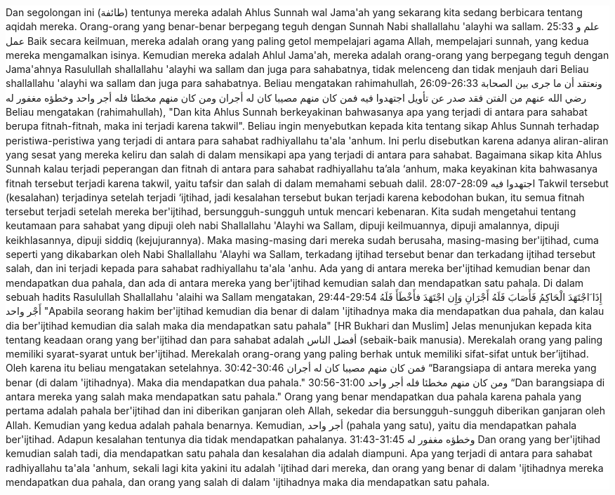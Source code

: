 Dan segolongan ini (طائفة) tentunya mereka adalah Ahlus Sunnah wal Jama'ah yang sekarang kita sedang berbicara tentang aqidah mereka. Orang-orang yang benar-benar berpegang teguh dengan Sunnah Nabi shallallahu 'alayhi wa sallam.
25:33
علم و عمل
Baik secara keilmuan, mereka adalah orang yang paling getol mempelajari agama Allah, mempelajari sunnah, yang kedua mereka mengamalkan isinya.
Kemudian mereka adalah Ahlul Jama'ah, mereka adalah orang-orang yang berpegang teguh dengan Jama'ahnya Rasulullah shallallahu 'alayhi wa sallam dan juga para sahabatnya, tidak melenceng dan tidak menjauh dari Beliau shallallahu 'alayhi wa sallam dan juga para sahabatnya.
Beliau mengatakan rahimahullah,
26:09-26:33
ونعتقد أن ما جرى بين الصحابة رضي الله عنهم من الفتن فقد صدر عن تأويل اجتهدوا فيه فمن كان منهم مصيبا كان له أجران ومن كان منهم مخطئا فله أجر واحد وخطؤه مغفور له
Beliau mengatakan (rahimahullah), "Dan kita Ahlus Sunnah berkeyakinan bahwasanya apa yang terjadi di antara para sahabat berupa fitnah-fitnah, maka ini terjadi karena takwil".
Beliau ingin menyebutkan kepada kita tentang sikap Ahlus Sunnah terhadap peristiwa-peristiwa yang terjadi di antara para sahabat radhiyallahu ta'ala 'anhum. Ini perlu disebutkan karena adanya aliran-aliran yang sesat yang mereka keliru dan salah di dalam mensikapi apa yang terjadi di antara para sahabat.
Bagaimana sikap kita Ahlus Sunnah kalau terjadi peperangan dan fitnah di antara para sahabat radhiyallahu ta’ala ‘anhum, maka keyakinan kita bahwasanya fitnah tersebut terjadi karena takwil, yaitu tafsir dan salah di dalam memahami sebuah dalil.
28:07-28:09
اجتهدوا فيه
Takwil tersebut (kesalahan) terjadinya setelah terjadi ‘ijtihad, jadi kesalahan tersebut bukan terjadi karena kebodohan bukan, itu semua fitnah tersebut terjadi setelah mereka ber'ijtihad, bersungguh-sungguh untuk mencari kebenaran.
Kita sudah mengetahui tentang keutamaan para sahabat yang dipuji oleh nabi Shallallahu 'Alayhi wa Sallam, dipuji keilmuannya, dipuji amalannya, dipuji keikhlasannya, dipuji siddiq (kejujurannya).
Maka masing-masing dari mereka sudah berusaha, masing-masing ber'ijtihad, cuma seperti yang dikabarkan oleh Nabi Shallallahu 'Alayhi wa Sallam, terkadang ijtihad tersebut benar dan terkadang ijtihad tersebut salah, dan ini terjadi kepada para sahabat radhiyallahu ta'ala 'anhu.
Ada yang di antara mereka ber'ijtihad kemudian benar dan mendapatkan dua pahala, dan ada di antara mereka yang ber'ijtihad kemudian salah dan mendapatkan satu pahala.
Di dalam sebuah hadits Rasulullah Shallallahu 'alaihi wa Sallam mengatakan,
29:44-29:54
إِذَا َاجْتَهَدَ الْحَاكِمُ فَأَصَابَ فَلَهُ أَجْرَانِ وَإِن اجْتَهَدَ فأَخْطَأَ فَلَهُ أَجْر واحد
"Apabila seorang hakim ber'ijtihad kemudian dia benar di dalam 'ijtihadnya maka dia mendapatkan dua pahala, dan kalau dia ber'ijtihad kemudian dia salah maka dia mendapatkan satu pahala" [HR Bukhari dan Muslim]
Jelas menunjukan kepada kita tentang keadaan orang yang ber'ijtihad dan para sahabat adalah أفضل الناس (sebaik-baik manusia).
Merekalah orang yang paling memiliki syarat-syarat untuk ber'ijtihad. Merekalah orang-orang yang paling berhak untuk memiliki sifat-sifat untuk ber’ijtihad. Oleh karena itu beliau mengatakan setelahnya.
30:42-30:46
فمن كان منهم مصيبا كان له أجران
“Barangsiapa di antara mereka yang benar (di dalam 'ijtihadnya). Maka dia mendapatkan dua pahala."
30:56-31:00
ومن كان منهم مخطئا فله أجر واحد
“Dan barangsiapa di antara mereka yang salah maka mendapatkan satu pahala."
Orang yang benar mendapatkan dua pahala karena pahala yang pertama adalah pahala ber'ijtihad dan ini diberikan ganjaran oleh Allah, sekedar dia bersungguh-sungguh diberikan ganjaran oleh Allah. Kemudian yang kedua adalah pahala benarnya.
Kemudian, أجر واحد (pahala yang satu), yaitu dia mendapatkan pahala ber'ijtihad. Adapun kesalahan tentunya dia tidak mendapatkan pahalanya.
31:43-31:45
وخطؤه مغفور له
Dan orang yang ber'ijtihad kemudian salah tadi, dia mendapatkan satu pahala dan kesalahan dia adalah diampuni.
Apa yang terjadi di antara para sahabat radhiyallahu ta'ala 'anhum, sekali lagi kita yakini itu adalah 'ijtihad dari mereka, dan orang yang benar di dalam 'ijtihadnya mereka mendapatkan dua pahala, dan orang yang salah di dalam 'ijtihadnya maka dia mendapatkan satu pahala.